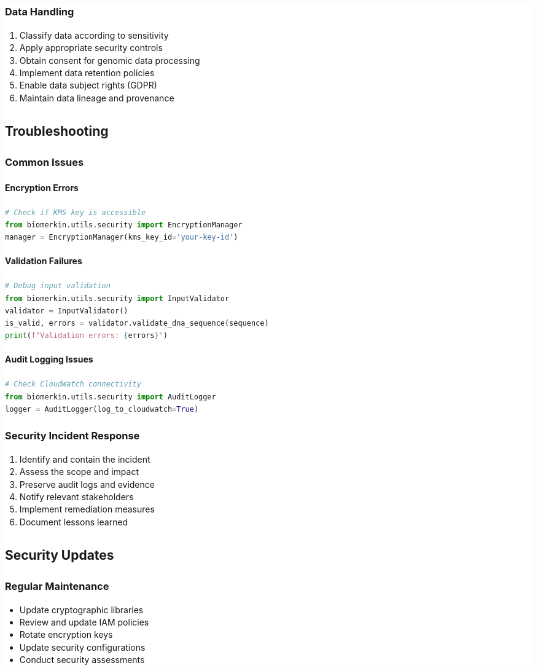 ### Data Handling
1. Classify data according to sensitivity
2. Apply appropriate security controls
3. Obtain consent for genomic data processing
4. Implement data retention policies
5. Enable data subject rights (GDPR)
6. Maintain data lineage and provenance

## Troubleshooting

### Common Issues

#### Encryption Errors
```python
# Check if KMS key is accessible
from biomerkin.utils.security import EncryptionManager
manager = EncryptionManager(kms_key_id='your-key-id')
```

#### Validation Failures
```python
# Debug input validation
from biomerkin.utils.security import InputValidator
validator = InputValidator()
is_valid, errors = validator.validate_dna_sequence(sequence)
print(f"Validation errors: {errors}")
```

#### Audit Logging Issues
```python
# Check CloudWatch connectivity
from biomerkin.utils.security import AuditLogger
logger = AuditLogger(log_to_cloudwatch=True)
```

### Security Incident Response
1. Identify and contain the incident
2. Assess the scope and impact
3. Preserve audit logs and evidence
4. Notify relevant stakeholders
5. Implement remediation measures
6. Document lessons learned

## Security Updates

### Regular Maintenance
- Update cryptographic libraries
- Review and update IAM policies
- Rotate encryption keys
- Update security configurations
- Conduct security assessments

